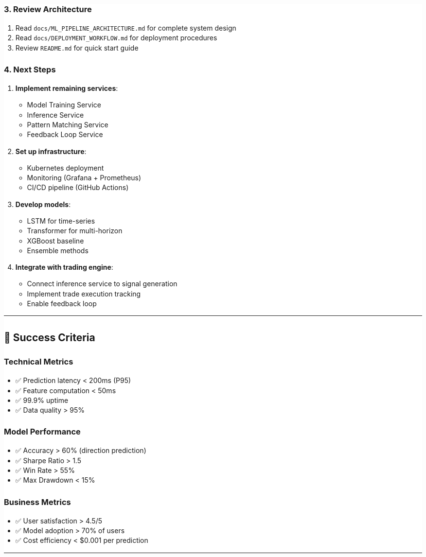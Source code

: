 ### 3. Review Architecture

1. Read `docs/ML_PIPELINE_ARCHITECTURE.md` for complete system design
2. Read `docs/DEPLOYMENT_WORKFLOW.md` for deployment procedures
3. Review `README.md` for quick start guide

### 4. Next Steps

1. **Implement remaining services**:
   - Model Training Service
   - Inference Service
   - Pattern Matching Service
   - Feedback Loop Service

2. **Set up infrastructure**:
   - Kubernetes deployment
   - Monitoring (Grafana + Prometheus)
   - CI/CD pipeline (GitHub Actions)

3. **Develop models**:
   - LSTM for time-series
   - Transformer for multi-horizon
   - XGBoost baseline
   - Ensemble methods

4. **Integrate with trading engine**:
   - Connect inference service to signal generation
   - Implement trade execution tracking
   - Enable feedback loop

---

## 🎯 Success Criteria

### Technical Metrics
- ✅ Prediction latency < 200ms (P95)
- ✅ Feature computation < 50ms
- ✅ 99.9% uptime
- ✅ Data quality > 95%

### Model Performance
- ✅ Accuracy > 60% (direction prediction)
- ✅ Sharpe Ratio > 1.5
- ✅ Win Rate > 55%
- ✅ Max Drawdown < 15%

### Business Metrics
- ✅ User satisfaction > 4.5/5
- ✅ Model adoption > 70% of users
- ✅ Cost efficiency < $0.001 per prediction

---
